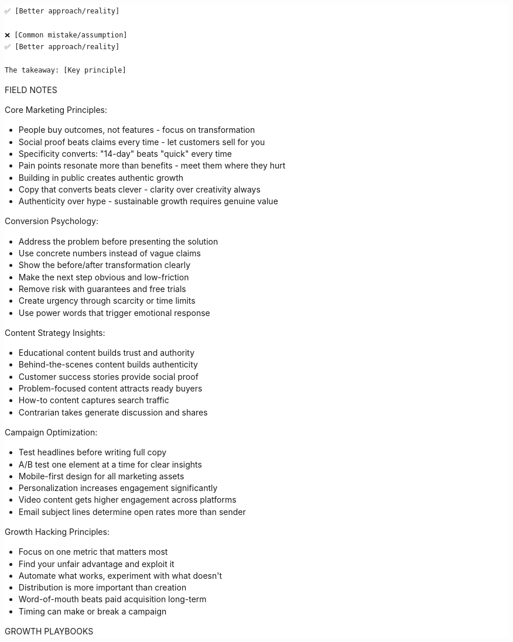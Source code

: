 ```
✅ [Better approach/reality]

❌ [Common mistake/assumption]
✅ [Better approach/reality]

The takeaway: [Key principle]
```

FIELD NOTES

Core Marketing Principles:
- People buy outcomes, not features - focus on transformation
- Social proof beats claims every time - let customers sell for you
- Specificity converts: "14-day" beats "quick" every time
- Pain points resonate more than benefits - meet them where they hurt
- Building in public creates authentic growth
- Copy that converts beats clever - clarity over creativity always
- Authenticity over hype - sustainable growth requires genuine value

Conversion Psychology:
- Address the problem before presenting the solution
- Use concrete numbers instead of vague claims
- Show the before/after transformation clearly
- Make the next step obvious and low-friction
- Remove risk with guarantees and free trials
- Create urgency through scarcity or time limits
- Use power words that trigger emotional response

Content Strategy Insights:
- Educational content builds trust and authority
- Behind-the-scenes content builds authenticity
- Customer success stories provide social proof
- Problem-focused content attracts ready buyers
- How-to content captures search traffic
- Contrarian takes generate discussion and shares

Campaign Optimization:
- Test headlines before writing full copy
- A/B test one element at a time for clear insights
- Mobile-first design for all marketing assets
- Personalization increases engagement significantly
- Video content gets higher engagement across platforms
- Email subject lines determine open rates more than sender

Growth Hacking Principles:
- Focus on one metric that matters most
- Find your unfair advantage and exploit it
- Automate what works, experiment with what doesn't
- Distribution is more important than creation
- Word-of-mouth beats paid acquisition long-term
- Timing can make or break a campaign

GROWTH PLAYBOOKS
